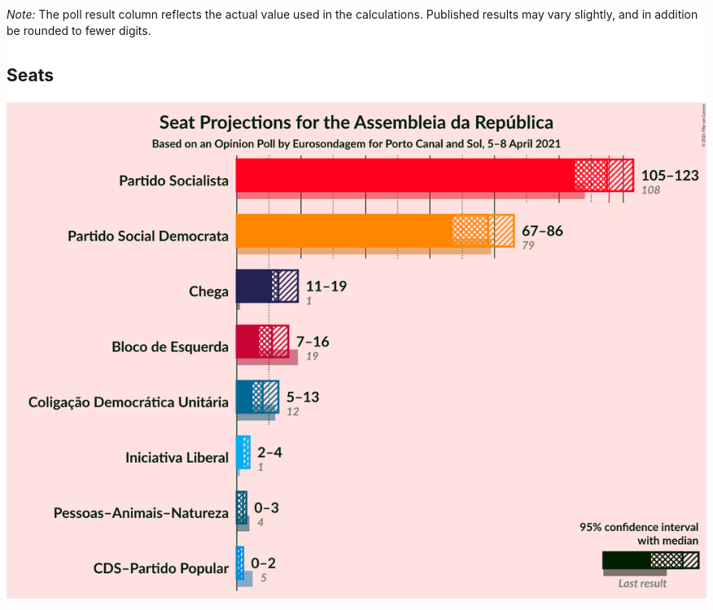 *Note:* The poll result column reflects the actual value used in the calculations. Published results may vary slightly, and in addition be rounded to fewer digits.

## Seats

![Graph with seats not yet produced](2021-04-08-Eurosondagem-seats.png "Seats")
